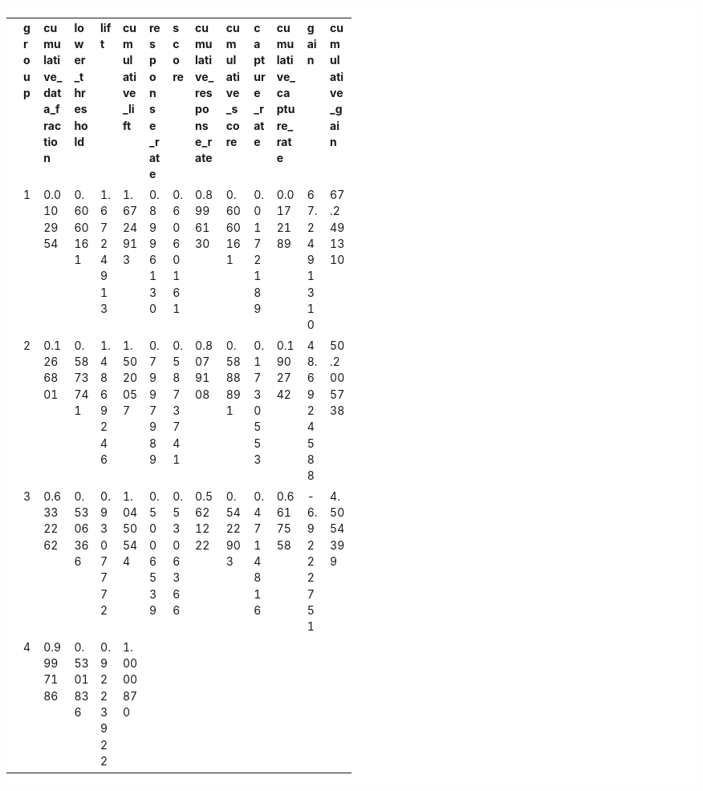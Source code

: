 

<div style="overflow:auto"><table style="width:50%"><tr><td><b></b></td>
<td><b>group</b></td>
<td><b>cumulative_data_fraction</b></td>
<td><b>lower_threshold</b></td>
<td><b>lift</b></td>
<td><b>cumulative_lift</b></td>
<td><b>response_rate</b></td>
<td><b>score</b></td>
<td><b>cumulative_response_rate</b></td>
<td><b>cumulative_score</b></td>
<td><b>capture_rate</b></td>
<td><b>cumulative_capture_rate</b></td>
<td><b>gain</b></td>
<td><b>cumulative_gain</b></td></tr>
<tr><td></td>
<td>1</td>
<td>0.0102954</td>
<td>0.6060161</td>
<td>1.6724913</td>
<td>1.6724913</td>
<td>0.8996130</td>
<td>0.6060161</td>
<td>0.8996130</td>
<td>0.6060161</td>
<td>0.0172189</td>
<td>0.0172189</td>
<td>67.2491310</td>
<td>67.2491310</td></tr>
<tr><td></td>
<td>2</td>
<td>0.1266801</td>
<td>0.5873741</td>
<td>1.4869246</td>
<td>1.5020057</td>
<td>0.7997989</td>
<td>0.5873741</td>
<td>0.8079108</td>
<td>0.5888891</td>
<td>0.1730553</td>
<td>0.1902742</td>
<td>48.6924588</td>
<td>50.2005738</td></tr>
<tr><td></td>
<td>3</td>
<td>0.6332262</td>
<td>0.5306366</td>
<td>0.9307772</td>
<td>1.0450544</td>
<td>0.5006539</td>
<td>0.5306366</td>
<td>0.5621222</td>
<td>0.5422903</td>
<td>0.4714816</td>
<td>0.6617558</td>
<td>-6.9222751</td>
<td>4.5054399</td></tr>
<tr><td></td>
<td>4</td>
<td>0.9997186</td>
<td>0.5301836</td>
<td>0.9223922</td>
<td>1.0000870</td>